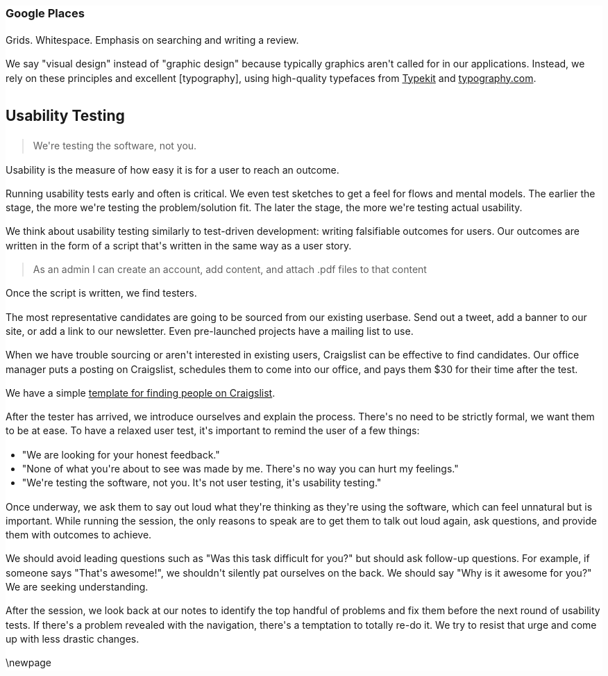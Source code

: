 ###	Google Places
Grids. Whitespace. Emphasis on searching and writing a review.

We say "visual design" instead of "graphic design" because typically graphics aren't called for in our applications. Instead, we rely on these principles and excellent [typography], using high-quality typefaces from [Typekit](https://typekit.com/) and [typography.com](http://www.typography.com/).

## Usability Testing

> We're testing the software, not you.

Usability is the measure of how easy it is for a user to reach an outcome.

Running usability tests early and often is critical. We even test sketches to get a feel for flows and mental models. The earlier the stage, the more we're testing the problem/solution fit. The later the stage, the more we're testing actual usability.

We think about usability testing similarly to test-driven development: writing falsifiable outcomes for users. Our outcomes are written in the form of a script that's written in the same way as a user story.

> As an admin I can create an account, add content, and attach .pdf files to that content

Once the script is written, we find testers.

The most representative candidates are going to be sourced from our existing userbase. Send out a tweet, add a banner to our site, or add a link to our newsletter. Even pre-launched projects have a mailing list to use.

When we have trouble sourcing or aren't interested in existing users, Craigslist can be effective to find candidates. Our office manager puts a posting on Craigslist, schedules them to come into our office, and pays them $30 for their time after the test.

We have a simple [template for finding people on Craigslist](https://gist.github.com/croaky/1a1ff3902b4321984b0b).

After the tester has arrived, we introduce ourselves and explain the process. There's no need to be strictly formal, we want them to be at ease. To have a relaxed user test, it's important to remind the user of a few things:

- "We are looking for your honest feedback."
- "None of what you're about to see was made by me. There's no way you can hurt my feelings."
- "We're testing the software, not you. It's not user testing, it's usability testing."

Once underway, we ask them to say out loud what they're thinking as they're using the software, which can feel unnatural but is important. While running the session, the only reasons to speak are to get them to talk out loud again, ask questions, and provide them with outcomes to achieve.

We should avoid leading questions such as "Was this task difficult for you?" but should ask follow-up questions. For example, if someone says "That's awesome!", we shouldn't silently pat ourselves on the back. We should say "Why is it awesome for you?" We are seeking understanding.

After the session, we look back at our notes to identify the top handful of problems and fix them before the next round of usability tests. If there's a problem revealed with the navigation, there's a temptation to totally re-do it. We try to resist that urge and come up with less drastic changes.

\newpage
